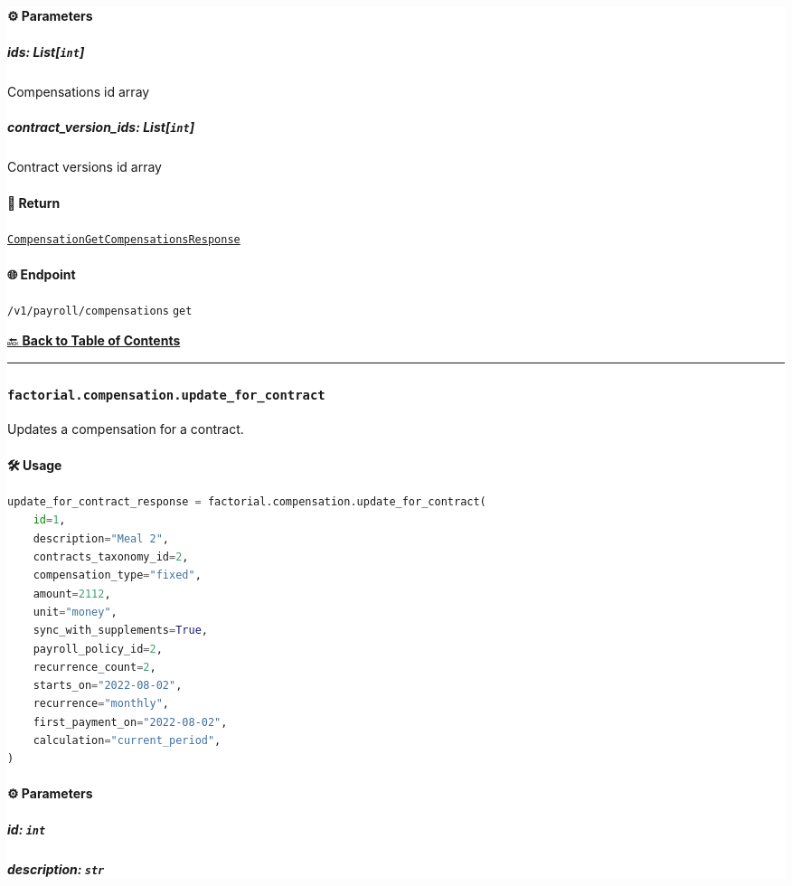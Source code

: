 #### ⚙️ Parameters<a id="⚙️-parameters"></a>

##### ids: List[`int`]<a id="ids-listint"></a>

Compensations id array

##### contract_version_ids: List[`int`]<a id="contract_version_ids-listint"></a>

Contract versions id array

#### 🔄 Return<a id="🔄-return"></a>

[`CompensationGetCompensationsResponse`](./factorial_python_sdk/pydantic/compensation_get_compensations_response.py)

#### 🌐 Endpoint<a id="🌐-endpoint"></a>

`/v1/payroll/compensations` `get`

[🔙 **Back to Table of Contents**](#table-of-contents)

---

### `factorial.compensation.update_for_contract`<a id="factorialcompensationupdate_for_contract"></a>

Updates a compensation for a contract.

#### 🛠️ Usage<a id="🛠️-usage"></a>

```python
update_for_contract_response = factorial.compensation.update_for_contract(
    id=1,
    description="Meal 2",
    contracts_taxonomy_id=2,
    compensation_type="fixed",
    amount=2112,
    unit="money",
    sync_with_supplements=True,
    payroll_policy_id=2,
    recurrence_count=2,
    starts_on="2022-08-02",
    recurrence="monthly",
    first_payment_on="2022-08-02",
    calculation="current_period",
)
```

#### ⚙️ Parameters<a id="⚙️-parameters"></a>

##### id: `int`<a id="id-int"></a>

##### description: `str`<a id="description-str"></a>
